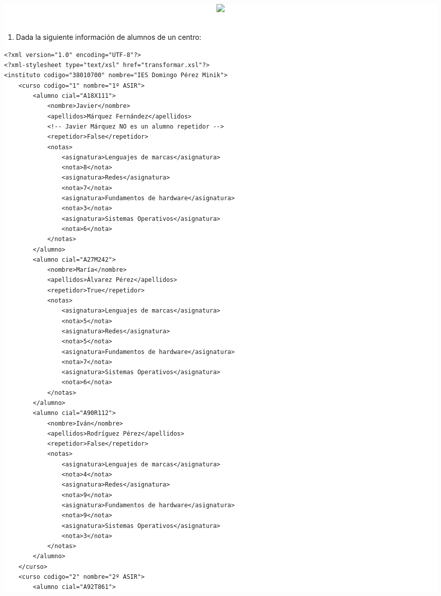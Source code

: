 <div align="justify">


<div align="center">
 	<img src="https://upload.wikimedia.org/wikipedia/commons/9/91/XQuery_and_XPath_Data_Model_type_hierarchy.png">
</div>

</br>

1. Dada la siguiente información de alumnos de un centro:

```
<?xml version="1.0" encoding="UTF-8"?>
<?xml-stylesheet type="text/xsl" href="transformar.xsl"?>
<instituto codigo="38010700" nombre="IES Domingo Pérez Minik">
    <curso codigo="1" nombre="1º ASIR">
        <alumno cial="A18X111">
            <nombre>Javier</nombre>
            <apellidos>Márquez Fernández</apellidos>
            <!-- Javier Márquez NO es un alumno repetidor -->
            <repetidor>False</repetidor>
            <notas>
                <asignatura>Lenguajes de marcas</asignatura>
                <nota>8</nota>
                <asignatura>Redes</asignatura>
                <nota>7</nota>
                <asignatura>Fundamentos de hardware</asignatura>
                <nota>3</nota>
                <asignatura>Sistemas Operativos</asignatura>
                <nota>6</nota>
            </notas>
        </alumno>
        <alumno cial="A27M242">
            <nombre>María</nombre>
            <apellidos>Álvarez Pérez</apellidos>
            <repetidor>True</repetidor>
            <notas>
                <asignatura>Lenguajes de marcas</asignatura>
                <nota>5</nota>
                <asignatura>Redes</asignatura>
                <nota>5</nota>
                <asignatura>Fundamentos de hardware</asignatura>
                <nota>7</nota>
                <asignatura>Sistemas Operativos</asignatura>
                <nota>6</nota>
            </notas>
        </alumno>
        <alumno cial="A90R112">
            <nombre>Iván</nombre>
            <apellidos>Rodríguez Pérez</apellidos>
            <repetidor>False</repetidor>
            <notas>
                <asignatura>Lenguajes de marcas</asignatura>
                <nota>4</nota>
                <asignatura>Redes</asignatura>
                <nota>9</nota>
                <asignatura>Fundamentos de hardware</asignatura>
                <nota>9</nota>
                <asignatura>Sistemas Operativos</asignatura>
                <nota>3</nota>
            </notas>
        </alumno>
    </curso>
    <curso codigo="2" nombre="2º ASIR">
        <alumno cial="A92T861">
```